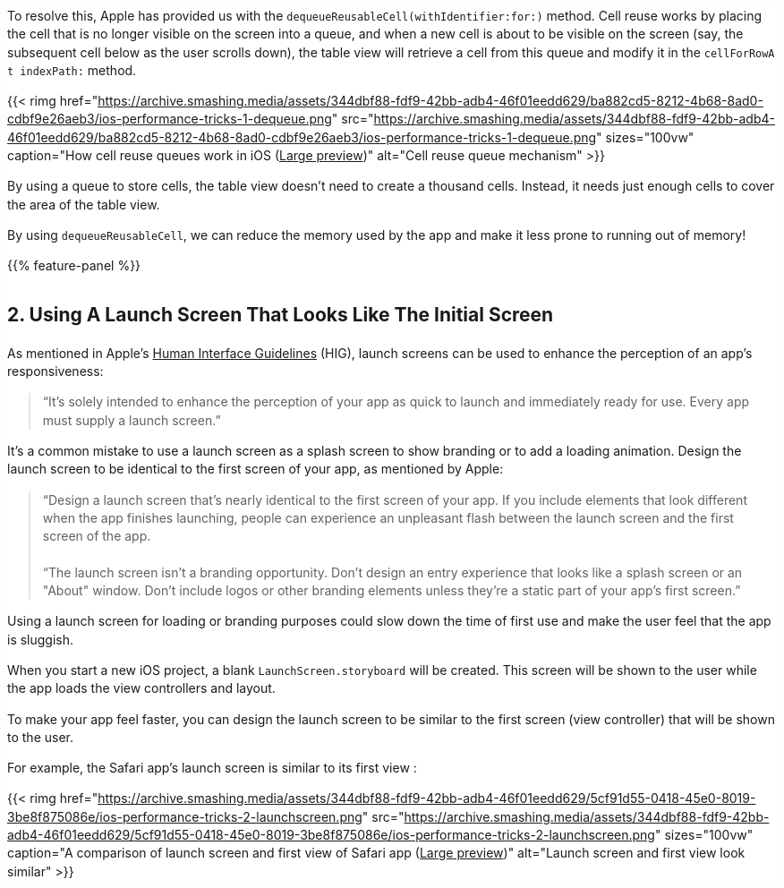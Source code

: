 To resolve this, Apple has provided us with the `dequeueReusableCell(withIdentifier:for:)` method. Cell reuse works by placing the cell that is no longer visible on the screen into a queue, and when a new cell is about to be visible on the screen (say, the subsequent cell below as the user scrolls down), the table view will retrieve a cell from this queue and modify it in the `cellForRowAt indexPath:` method.

{{< rimg href="https://archive.smashing.media/assets/344dbf88-fdf9-42bb-adb4-46f01eedd629/ba882cd5-8212-4b68-8ad0-cdbf9e26aeb3/ios-performance-tricks-1-dequeue.png" src="https://archive.smashing.media/assets/344dbf88-fdf9-42bb-adb4-46f01eedd629/ba882cd5-8212-4b68-8ad0-cdbf9e26aeb3/ios-performance-tricks-1-dequeue.png" sizes="100vw" caption="How cell reuse queues work in iOS (<a href='https://archive.smashing.media/assets/344dbf88-fdf9-42bb-adb4-46f01eedd629/ba882cd5-8212-4b68-8ad0-cdbf9e26aeb3/ios-performance-tricks-1-dequeue.png'>Large preview</a>)" alt="Cell reuse queue mechanism" >}}

By using a queue to store cells, the table view doesn’t need to create a thousand cells. Instead, it needs just enough cells to cover the area of the table view.

By using `dequeueReusableCell`, we can reduce the memory used by the app and make it less prone to running out of memory!

{{% feature-panel %}}

## 2. Using A Launch Screen That Looks Like The Initial Screen

As mentioned in Apple’s [Human Interface Guidelines](https://developer.apple.com/design/human-interface-guidelines/ios/icons-and-images/launch-screen/) (HIG), launch screens can be used to enhance the perception of an app’s responsiveness:

<blockquote>“It’s solely intended to enhance the perception of your app as quick to launch and immediately ready for use. Every app must supply a launch screen.”</blockquote>

It’s a common mistake to use a launch screen as a splash screen to show branding or to add a loading animation. Design the launch screen to be identical to the first screen of your app, as mentioned by Apple: 

<blockquote>“Design a launch screen that’s nearly identical to the first screen of your app. If you include elements that look different when the app finishes launching, people can experience an unpleasant flash between the launch screen and the first screen of the app.<br /><br />“The launch screen isn’t a branding opportunity. Don’t design an entry experience that looks like a splash screen or an "About" window. Don’t include logos or other branding elements unless they’re a static part of your app’s first screen.”</blockquote>

Using a launch screen for loading or branding purposes could slow down the time of first use and make the user feel that the app is sluggish.

When you start a new iOS project, a blank `LaunchScreen.storyboard` will be created. This screen will be shown to the user while the app loads the view controllers and layout.

To make your app feel faster, you can design the launch screen to be similar to the first screen (view controller) that will be shown to the user.

For example, the Safari app’s launch screen is similar to its first view :

{{< rimg href="https://archive.smashing.media/assets/344dbf88-fdf9-42bb-adb4-46f01eedd629/5cf91d55-0418-45e0-8019-3be8f875086e/ios-performance-tricks-2-launchscreen.png" src="https://archive.smashing.media/assets/344dbf88-fdf9-42bb-adb4-46f01eedd629/5cf91d55-0418-45e0-8019-3be8f875086e/ios-performance-tricks-2-launchscreen.png" sizes="100vw" caption="A comparison of launch screen and first view of Safari app (<a href='https://archive.smashing.media/assets/344dbf88-fdf9-42bb-adb4-46f01eedd629/5cf91d55-0418-45e0-8019-3be8f875086e/ios-performance-tricks-2-launchscreen.png'>Large preview</a>)" alt="Launch screen and first view look similar" >}}
